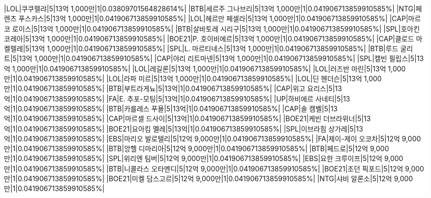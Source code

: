 |LOL|쿠쿠렐랴|5|13억 1,000만|1|0.03809701564828614%|
|BTB|세르주 그나브리|5|13억 1,000만|1|0.041906713859910585%|
|NTG|페렌츠 푸스카스|5|13억 1,000만|1|0.041906713859910585%|
|LOL|헤르만 페셀라|5|13억 1,000만|1|0.041906713859910585%|
|CAP|마르코 로이스|5|13억 1,000만|1|0.041906713859910585%|
|BTB|살바토레 시리구|5|13억 1,000만|1|0.041906713859910585%|
|SPL|호아킨 코레아|5|13억 1,000만|1|0.041906713859910585%|
|BOE21|P. 호이비에르|5|13억 1,000만|1|0.041906713859910585%|
|CAP|클로드 마켈렐레|5|13억 1,000만|1|0.041906713859910585%|
|SPL|L. 마르티네스|5|13억 1,000만|1|0.041906713859910585%|
|BTB|루드 굴리트|5|13억 1,000만|1|0.041906713859910585%|
|CAP|야리 리트마넨|5|13억 1,000만|1|0.041906713859910585%|
|SPL|캘빈 필립스|5|13억 1,000만|1|0.041906713859910585%|
|LOL|레길론|5|13억 1,000만|1|0.041906713859910585%|
|LOL|러즈반 마린|5|13억 1,000만|1|0.041906713859910585%|
|LOL|라파 미르|5|13억 1,000만|1|0.041906713859910585%|
|LOL|딘 헨더슨|5|13억 1,000만|1|0.041906713859910585%|
|BTB|부트라게뇨|5|13억|1|0.041906713859910585%|
|CAP|위고 요리스|5|13억|1|0.041906713859910585%|
|FA|E. 추포-모팅|5|13억|1|0.041906713859910585%|
|UP|하비에르 사네티|5|13억|1|0.041906713859910585%|
|BTB|카를레스 푸욜|5|13억|1|0.041906713859910585%|
|CAP|솔 캠벨|5|13억|1|0.041906713859910585%|
|CAP|마르셀 드사이|5|13억|1|0.041906713859910585%|
|BOE21|케빈 더브라위너|5|13억|1|0.041906713859910585%|
|BOE21|요아킴 멜레|5|13억|1|0.041906713859910585%|
|SPL|이브라힘 상가레|5|13억|1|0.041906713859910585%|
|EBS|마리오 발로텔리|5|12억 9,000만|1|0.041906713859910585%|
|FA|제이-제이 오코차|5|12억 9,000만|1|0.041906713859910585%|
|BTB|앙헬 디마리아|5|12억 9,000만|1|0.041906713859910585%|
|BTB|페드로|5|12억 9,000만|1|0.041906713859910585%|
|SPL|위리엔 팀버|5|12억 9,000만|1|0.041906713859910585%|
|EBS|요한 크루이프|5|12억 9,000만|1|0.041906713859910585%|
|BTB|니콜라스 오타멘디|5|12억 9,000만|1|0.041906713859910585%|
|BOE21|조던 픽포드|5|12억 9,000만|1|0.041906713859910585%|
|BOE21|미켈 담스고르|5|12억 9,000만|1|0.041906713859910585%|
|NTG|샤비 알론소|5|12억 9,000만|1|0.041906713859910585%|